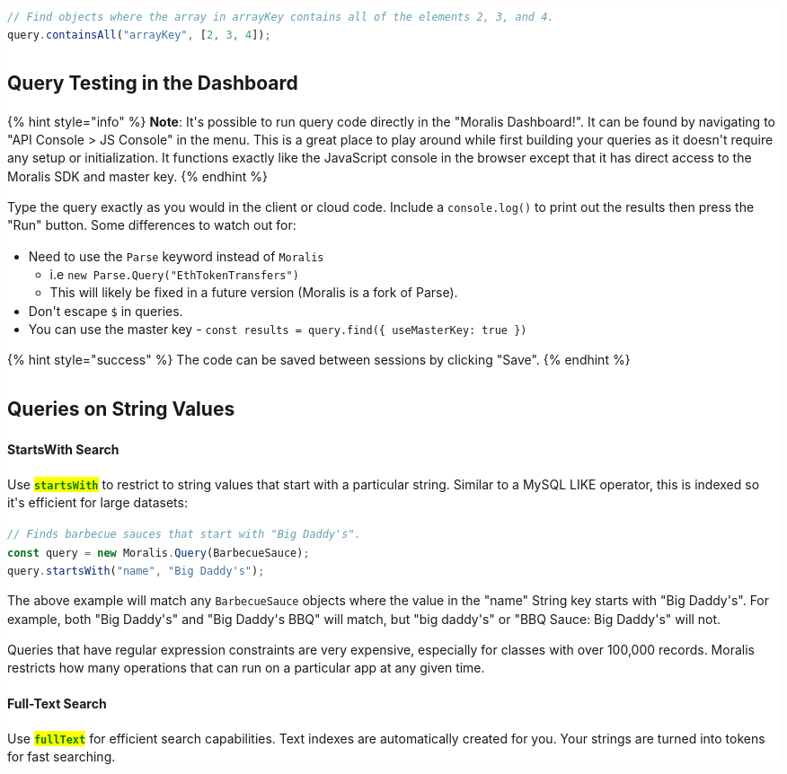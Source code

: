 ```javascript
// Find objects where the array in arrayKey contains all of the elements 2, 3, and 4.
query.containsAll("arrayKey", [2, 3, 4]);
```

## Query Testing in the Dashboard

{% hint style="info" %}
**Note**: It's possible to run query code directly in the "Moralis Dashboard!". It can be found by navigating to "API Console > JS Console" in the menu. This is a great place to play around while first building your queries as it doesn't require any setup or initialization. It functions exactly like the JavaScript console in the browser except that it has direct access to the Moralis SDK and master key.
{% endhint %}

Type the query exactly as you would in the client or cloud code. Include a `console.log()` to print out the results then press the "Run" button. Some differences to watch out for:

* Need to use the `Parse` keyword instead of `Moralis`
  * i.e `new Parse.Query("EthTokenTransfers")`
  * This will likely be fixed in a future version (Moralis is a fork of Parse).
* Don't escape `$` in queries.
* You can use the master key - `const results = query.find({ useMasterKey: true })`

{% hint style="success" %}
The code can be saved between sessions by clicking "Save".
{% endhint %}

## Queries on String Values

#### StartsWith Search

Use <mark style="color:green;">**`startsWith`**</mark> to restrict to string values that start with a particular string. Similar to a MySQL LIKE operator, this is indexed so it's efficient for large datasets:

```javascript
// Finds barbecue sauces that start with "Big Daddy's".
const query = new Moralis.Query(BarbecueSauce);
query.startsWith("name", "Big Daddy's");
```

The above example will match any `BarbecueSauce` objects where the value in the "name" String key starts with "Big Daddy's". For example, both "Big Daddy's" and "Big Daddy's BBQ" will match, but "big daddy's" or "BBQ Sauce: Big Daddy's" will not.

Queries that have regular expression constraints are very expensive, especially for classes with over 100,000 records. Moralis restricts how many operations that can run on a particular app at any given time.

#### Full-Text Search

Use <mark style="color:green;">**`fullText`**</mark> for efficient search capabilities. Text indexes are automatically created for you. Your strings are turned into tokens for fast searching.
